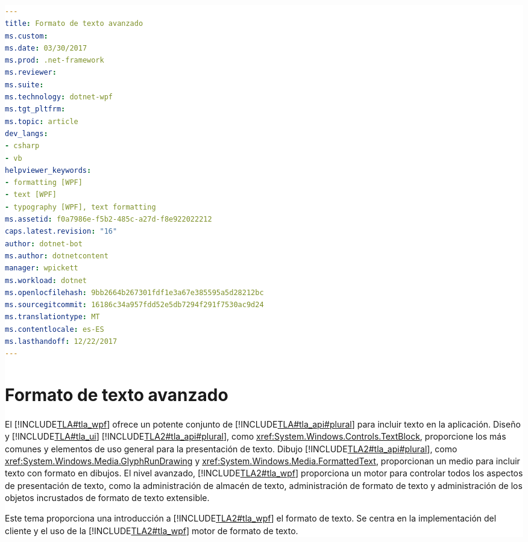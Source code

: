 ```yaml
---
title: Formato de texto avanzado
ms.custom: 
ms.date: 03/30/2017
ms.prod: .net-framework
ms.reviewer: 
ms.suite: 
ms.technology: dotnet-wpf
ms.tgt_pltfrm: 
ms.topic: article
dev_langs:
- csharp
- vb
helpviewer_keywords:
- formatting [WPF]
- text [WPF]
- typography [WPF], text formatting
ms.assetid: f0a7986e-f5b2-485c-a27d-f8e922022212
caps.latest.revision: "16"
author: dotnet-bot
ms.author: dotnetcontent
manager: wpickett
ms.workload: dotnet
ms.openlocfilehash: 9bb2664b267301fdf1e3a67e385595a5d28212bc
ms.sourcegitcommit: 16186c34a957fdd52e5db7294f291f7530ac9d24
ms.translationtype: MT
ms.contentlocale: es-ES
ms.lasthandoff: 12/22/2017
---
```

# <a name="advanced-text-formatting"></a>Formato de texto avanzado
El [!INCLUDE[TLA#tla_wpf](../../../../includes/tlasharptla-wpf-md.md)] ofrece un potente conjunto de [!INCLUDE[TLA#tla_api#plural](../../../../includes/tlasharptla-apisharpplural-md.md)] para incluir texto en la aplicación. Diseño y [!INCLUDE[TLA#tla_ui](../../../../includes/tlasharptla-ui-md.md)] [!INCLUDE[TLA2#tla_api#plural](../../../../includes/tla2sharptla-apisharpplural-md.md)], como <xref:System.Windows.Controls.TextBlock>, proporcione los más comunes y elementos de uso general para la presentación de texto. Dibujo [!INCLUDE[TLA2#tla_api#plural](../../../../includes/tla2sharptla-apisharpplural-md.md)], como <xref:System.Windows.Media.GlyphRunDrawing> y <xref:System.Windows.Media.FormattedText>, proporcionan un medio para incluir texto con formato en dibujos. El nivel avanzado, [!INCLUDE[TLA2#tla_wpf](../../../../includes/tla2sharptla-wpf-md.md)] proporciona un motor para controlar todos los aspectos de presentación de texto, como la administración de almacén de texto, administración de formato de texto y administración de los objetos incrustados de formato de texto extensible.  
  
 Este tema proporciona una introducción a [!INCLUDE[TLA2#tla_wpf](../../../../includes/tla2sharptla-wpf-md.md)] el formato de texto. Se centra en la implementación del cliente y el uso de la [!INCLUDE[TLA2#tla_wpf](../../../../includes/tla2sharptla-wpf-md.md)] motor de formato de texto.  
  
